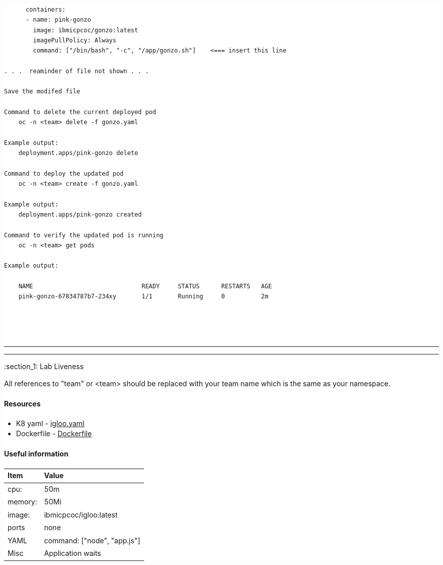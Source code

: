 ```
      containers:
      - name: pink-gonzo
        image: ibmicpcoc/gonzo:latest
        imagePullPolicy: Always
        command: ["/bin/bash", "-c", "/app/gonzo.sh"]    <=== insert this line

. . .  reaminder of file not shown . . .

Save the modifed file

Command to delete the current deployed pod
	oc -n <team> delete -f gonzo.yaml

Example output:
	deployment.apps/pink-gonzo delete
	
Command to deploy the updated pod
	oc -n <team> create -f gonzo.yaml
	
Example output:
	deployment.apps/pink-gonzo created

Command to verify the updated pod is running
	oc -n <team> get pods
	
Example output:

	NAME                              READY     STATUS      RESTARTS   AGE
	pink-gonzo-67834787b7-234xy       1/1       Running     0          2m
		
	
```

      
<br>

----
----
:section_1: Lab Liveness

All references to "team" or &#60;team&#62; should be replaced with your team name which is the same as your namespace.

#### Resources

* K8 yaml	- [igloo.yaml](https://github.com/IBM-ICP-CoC/fs-course/blob/master/usefulFiles/igloo.yaml)
* Dockerfile - [Dockerfile](https://github.com/IBM-ICP-CoC/fs-course/blob/master/usefulFiles/igloo_Dockerfile)

#### Useful information

| Item | Value  |
| :--- | :--- |
| cpu:| 50m |
| memory: | 50Mi |
| image: | ibmicpcoc/igloo:latest |
| ports | none |
| YAML | command: ["node", "app.js"] |
| Misc | Application waits 
        